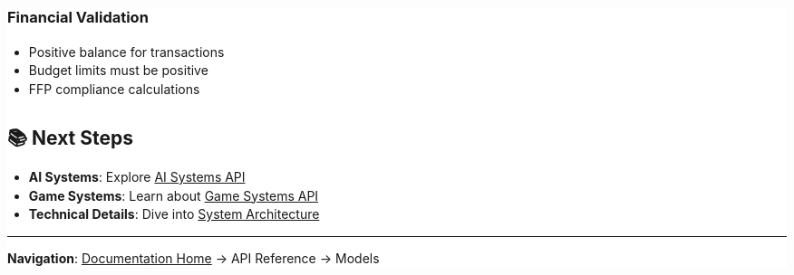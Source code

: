 ### Financial Validation
- Positive balance for transactions
- Budget limits must be positive
- FFP compliance calculations

## 📚 Next Steps

- **AI Systems**: Explore [AI Systems API](ai-systems.md)
- **Game Systems**: Learn about [Game Systems API](game-systems.md)
- **Technical Details**: Dive into [System Architecture](../technical/architecture.md)

---

**Navigation**: [Documentation Home](../README.md) → API Reference → Models
